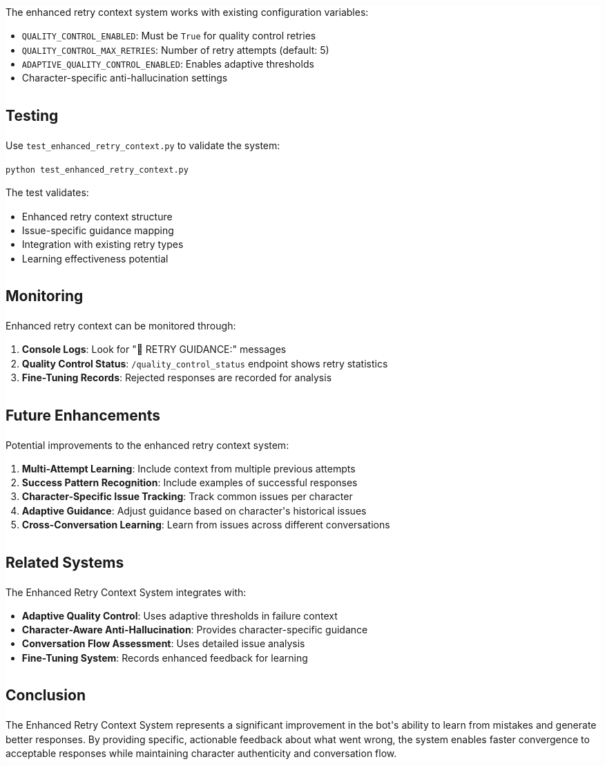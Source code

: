 The enhanced retry context system works with existing configuration variables:

- `QUALITY_CONTROL_ENABLED`: Must be `True` for quality control retries
- `QUALITY_CONTROL_MAX_RETRIES`: Number of retry attempts (default: 5)
- `ADAPTIVE_QUALITY_CONTROL_ENABLED`: Enables adaptive thresholds
- Character-specific anti-hallucination settings

## Testing

Use `test_enhanced_retry_context.py` to validate the system:

```bash
python test_enhanced_retry_context.py
```

The test validates:
- Enhanced retry context structure
- Issue-specific guidance mapping
- Integration with existing retry types
- Learning effectiveness potential

## Monitoring

Enhanced retry context can be monitored through:

1. **Console Logs**: Look for "🔄 RETRY GUIDANCE:" messages
2. **Quality Control Status**: `/quality_control_status` endpoint shows retry statistics
3. **Fine-Tuning Records**: Rejected responses are recorded for analysis

## Future Enhancements

Potential improvements to the enhanced retry context system:

1. **Multi-Attempt Learning**: Include context from multiple previous attempts
2. **Success Pattern Recognition**: Include examples of successful responses
3. **Character-Specific Issue Tracking**: Track common issues per character
4. **Adaptive Guidance**: Adjust guidance based on character's historical issues
5. **Cross-Conversation Learning**: Learn from issues across different conversations

## Related Systems

The Enhanced Retry Context System integrates with:

- **Adaptive Quality Control**: Uses adaptive thresholds in failure context
- **Character-Aware Anti-Hallucination**: Provides character-specific guidance
- **Conversation Flow Assessment**: Uses detailed issue analysis
- **Fine-Tuning System**: Records enhanced feedback for learning

## Conclusion

The Enhanced Retry Context System represents a significant improvement in the bot's ability to learn from mistakes and generate better responses. By providing specific, actionable feedback about what went wrong, the system enables faster convergence to acceptable responses while maintaining character authenticity and conversation flow. 